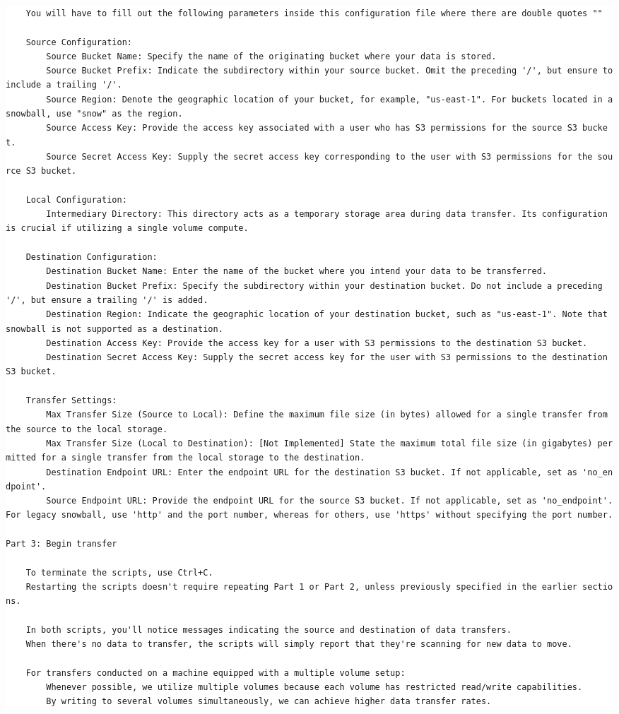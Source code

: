         You will have to fill out the following parameters inside this configuration file where there are double quotes ""

        Source Configuration:
            Source Bucket Name: Specify the name of the originating bucket where your data is stored.
            Source Bucket Prefix: Indicate the subdirectory within your source bucket. Omit the preceding '/', but ensure to include a trailing '/'.
            Source Region: Denote the geographic location of your bucket, for example, "us-east-1". For buckets located in a snowball, use "snow" as the region.
            Source Access Key: Provide the access key associated with a user who has S3 permissions for the source S3 bucket.
            Source Secret Access Key: Supply the secret access key corresponding to the user with S3 permissions for the source S3 bucket.
            
        Local Configuration:
            Intermediary Directory: This directory acts as a temporary storage area during data transfer. Its configuration is crucial if utilizing a single volume compute.
        
        Destination Configuration:
            Destination Bucket Name: Enter the name of the bucket where you intend your data to be transferred.
            Destination Bucket Prefix: Specify the subdirectory within your destination bucket. Do not include a preceding '/', but ensure a trailing '/' is added.
            Destination Region: Indicate the geographic location of your destination bucket, such as "us-east-1". Note that snowball is not supported as a destination.
            Destination Access Key: Provide the access key for a user with S3 permissions to the destination S3 bucket.
            Destination Secret Access Key: Supply the secret access key for the user with S3 permissions to the destination S3 bucket.
        
        Transfer Settings:
            Max Transfer Size (Source to Local): Define the maximum file size (in bytes) allowed for a single transfer from the source to the local storage.
            Max Transfer Size (Local to Destination): [Not Implemented] State the maximum total file size (in gigabytes) permitted for a single transfer from the local storage to the destination.
            Destination Endpoint URL: Enter the endpoint URL for the destination S3 bucket. If not applicable, set as 'no_endpoint'.
            Source Endpoint URL: Provide the endpoint URL for the source S3 bucket. If not applicable, set as 'no_endpoint'. For legacy snowball, use 'http' and the port number, whereas for others, use 'https' without specifying the port number.

    Part 3: Begin transfer
        
        To terminate the scripts, use Ctrl+C.
        Restarting the scripts doesn't require repeating Part 1 or Part 2, unless previously specified in the earlier sections.

        In both scripts, you'll notice messages indicating the source and destination of data transfers. 
        When there's no data to transfer, the scripts will simply report that they're scanning for new data to move.

        For transfers conducted on a machine equipped with a multiple volume setup:
            Whenever possible, we utilize multiple volumes because each volume has restricted read/write capabilities. 
            By writing to several volumes simultaneously, we can achieve higher data transfer rates.
